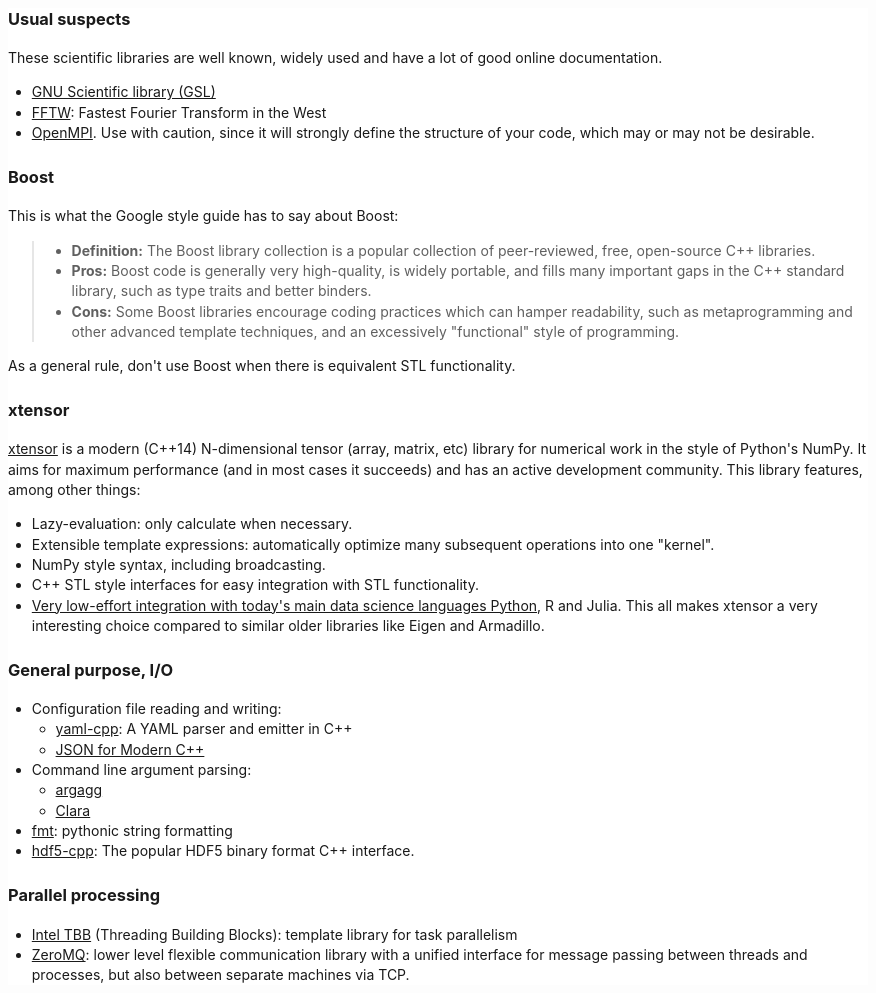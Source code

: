 ### Usual suspects
These scientific libraries are well known, widely used and have a lot of good online documentation.

* [GNU Scientific library (GSL)](https://www.gnu.org/software/gsl/doc/html/index.html)
* [FFTW](http://www.fftw.org): Fastest Fourier Transform in the West
* [OpenMPI](https://www.open-mpi.org). Use with caution, since it will strongly define the structure of your code, which may or may not be desirable.

### Boost
This is what the Google style guide has to say about Boost:

>  * **Definition:** The Boost library collection is a popular collection of peer-reviewed, free, open-source C++ libraries.
>  * **Pros:** Boost code is generally very high-quality, is widely portable, and fills many important gaps in the C++ standard library, such as type traits and better binders.
>  * **Cons:** Some Boost libraries encourage coding practices which can hamper readability, such as metaprogramming and other advanced template techniques, and an excessively "functional" style of programming.

As a general rule, don't use Boost when there is equivalent STL functionality.

### xtensor
[xtensor](http://github.com/xtensor-stack/xtensor) is a modern (C++14) N-dimensional tensor (array, matrix, etc) library for numerical work in the style of Python's NumPy.
It aims for maximum performance (and in most cases it succeeds) and has an active development community.
This library features, among other things:
* Lazy-evaluation: only calculate when necessary.
* Extensible template expressions: automatically optimize many subsequent operations into one "kernel".
* NumPy style syntax, including broadcasting.
* C++ STL style interfaces for easy integration with STL functionality.
* [Very low-effort integration with today's main data science languages Python](https://blog.esciencecenter.nl/irregular-data-in-pandas-using-c-88ce311cb9ef?gi=23ebfce3ae77), R and Julia.
This all makes xtensor a very interesting choice compared to similar older libraries like Eigen and Armadillo.


### General purpose, I/O
* Configuration file reading and writing:
    * [yaml-cpp](https://github.com/jbeder/yaml-cpp): A YAML parser and emitter in C++
    * [JSON for Modern C++](https://nlohmann.github.io/json/)
* Command line argument parsing:
    * [argagg](https://github.com/vietjtnguyen/argagg)
    * [Clara](https://github.com/catchorg/Clara)
* [fmt](https://github.com/fmtlib/fmt): pythonic string formatting
* [hdf5-cpp](https://bitbucket.hdfgroup.org/projects/HDFFV/repos/hdf5/browse): The popular HDF5 binary format C++ interface.


### Parallel processing
* [Intel TBB](https://www.threadingbuildingblocks.org) (Threading Building Blocks): template library for task parallelism
* [ZeroMQ](http://zeromq.org): lower level flexible communication library with a unified interface for message passing between threads and processes, but also between separate machines via TCP.
